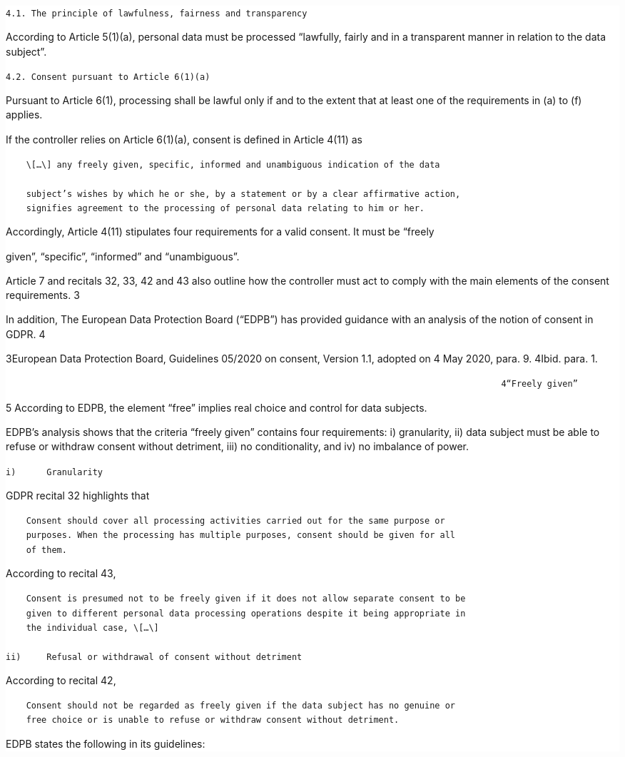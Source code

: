    4.1. The principle of lawfulness, fairness and transparency

According to Article 5(1)(a), personal data must be processed “lawfully, fairly and in a
transparent manner in relation to the data subject”.

    4.2. Consent pursuant to Article 6(1)(a)

Pursuant to Article 6(1), processing shall be lawful only if and to the extent that at least one of
the requirements in (a) to (f) applies.

If the controller relies on Article 6(1)(a), consent is defined in Article 4(11) as

        \[…\] any freely given, specific, informed and unambiguous indication of the data

        subject’s wishes by which he or she, by a statement or by a clear affirmative action,
        signifies agreement to the processing of personal data relating to him or her.

Accordingly, Article 4(11) stipulates four requirements for a valid consent. It must be “freely

given”, “specific”, “informed” and “unambiguous”.

Article 7 and recitals 32, 33, 42 and 43 also outline how the controller must act to comply
with the main elements of the consent requirements.     3

In addition, The European Data Protection Board (“EDPB”) has provided guidance with an
analysis of the notion of consent in GDPR.    4

3European Data Protection Board, Guidelines 05/2020 on consent, Version 1.1, adopted on 4 May 2020, para.
9. 4Ibid. para. 1.

                                                                                                     4“Freely given”
5 According to EDPB, the element “free” implies real choice and control for data subjects.

EDPB’s analysis shows that the criteria “freely given” contains four requirements: i)
granularity, ii) data subject must be able to refuse or withdraw consent without detriment, iii)
no conditionality, and iv) no imbalance of power.

    i)      Granularity

GDPR recital 32 highlights that

        Consent should cover all processing activities carried out for the same purpose or
        purposes. When the processing has multiple purposes, consent should be given for all
        of them.

According to recital 43,

        Consent is presumed not to be freely given if it does not allow separate consent to be
        given to different personal data processing operations despite it being appropriate in
        the individual case, \[…\]

    ii)     Refusal or withdrawal of consent without detriment

According to recital 42,

        Consent should not be regarded as freely given if the data subject has no genuine or
        free choice or is unable to refuse or withdraw consent without detriment.

EDPB states the following in its guidelines:
